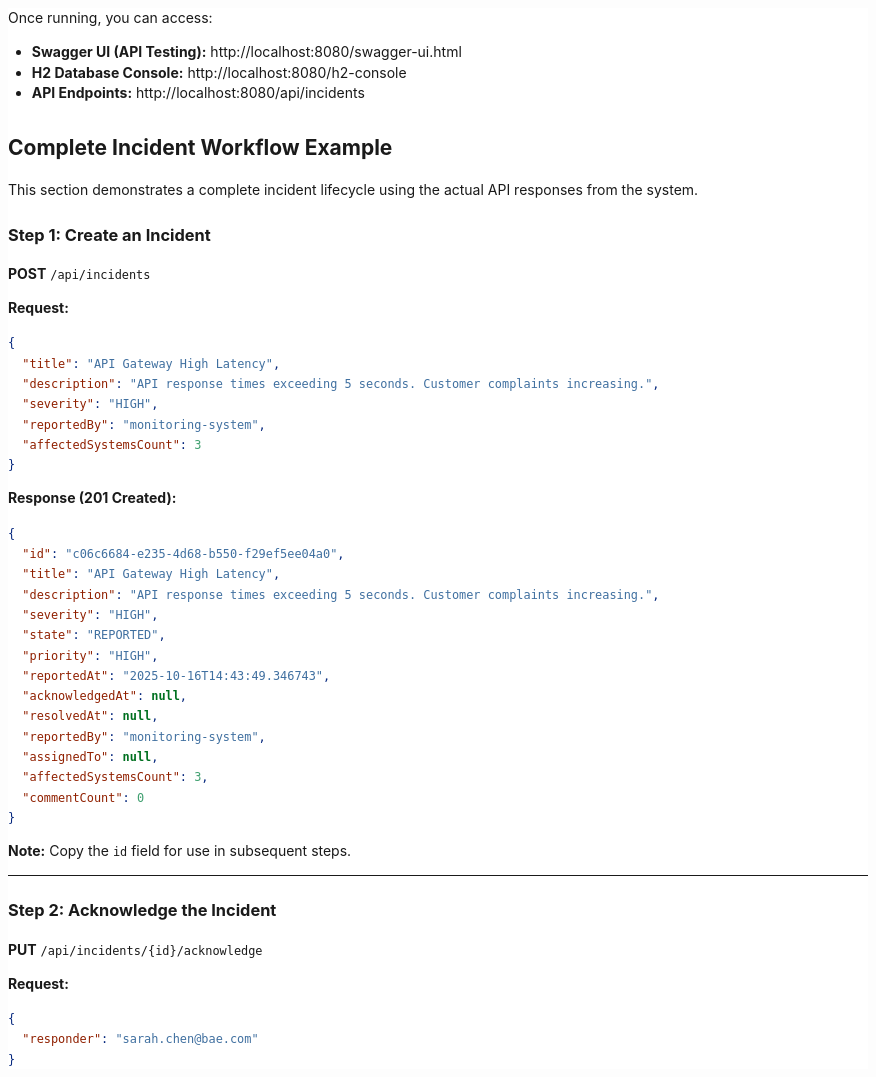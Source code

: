 Once running, you can access:

- **Swagger UI (API Testing):** http://localhost:8080/swagger-ui.html
- **H2 Database Console:** http://localhost:8080/h2-console
- **API Endpoints:** http://localhost:8080/api/incidents

## Complete Incident Workflow Example

This section demonstrates a complete incident lifecycle using the actual API responses from the system.

### Step 1: Create an Incident

**POST** `/api/incidents`

**Request:**
```json
{
  "title": "API Gateway High Latency",
  "description": "API response times exceeding 5 seconds. Customer complaints increasing.",
  "severity": "HIGH",
  "reportedBy": "monitoring-system",
  "affectedSystemsCount": 3
}
```

**Response (201 Created):**
```json
{
  "id": "c06c6684-e235-4d68-b550-f29ef5ee04a0",
  "title": "API Gateway High Latency",
  "description": "API response times exceeding 5 seconds. Customer complaints increasing.",
  "severity": "HIGH",
  "state": "REPORTED",
  "priority": "HIGH",
  "reportedAt": "2025-10-16T14:43:49.346743",
  "acknowledgedAt": null,
  "resolvedAt": null,
  "reportedBy": "monitoring-system",
  "assignedTo": null,
  "affectedSystemsCount": 3,
  "commentCount": 0
}
```

**Note:** Copy the `id` field for use in subsequent steps.

---

### Step 2: Acknowledge the Incident

**PUT** `/api/incidents/{id}/acknowledge`

**Request:**
```json
{
  "responder": "sarah.chen@bae.com"
}
```
